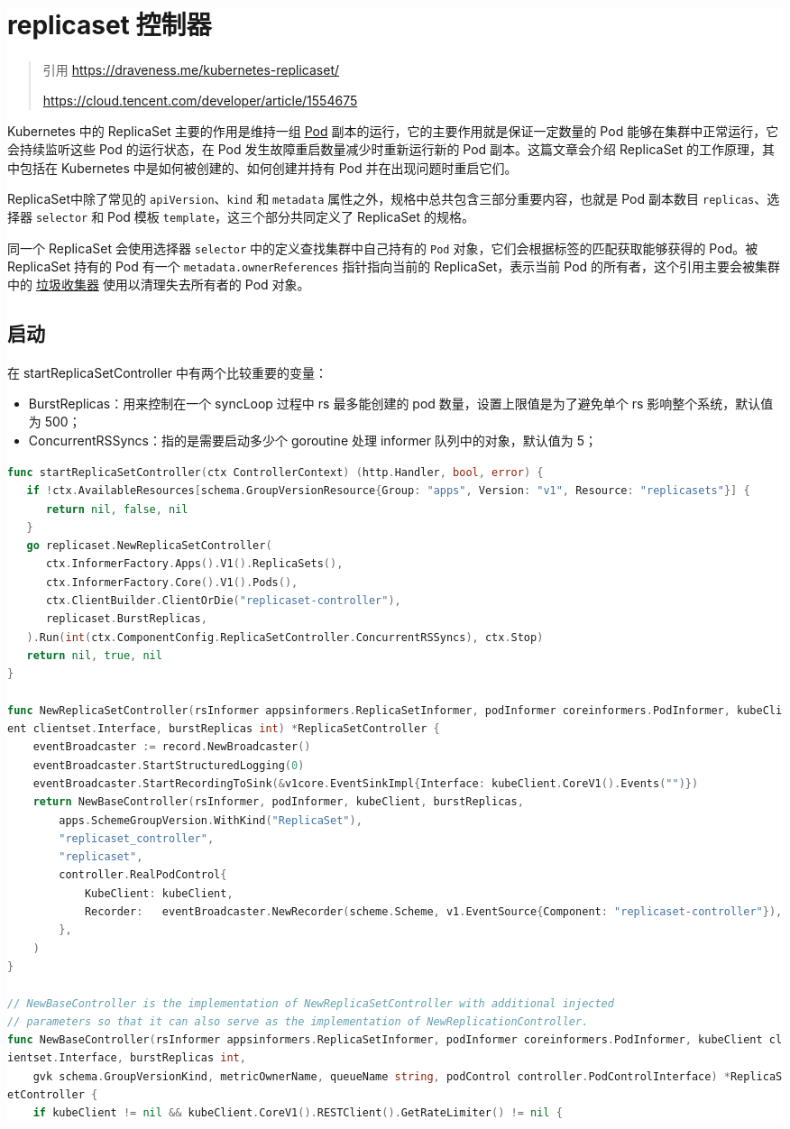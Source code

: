 # replicaset 控制器

> 引用 https://draveness.me/kubernetes-replicaset/
>
> https://cloud.tencent.com/developer/article/1554675

Kubernetes 中的 ReplicaSet 主要的作用是维持一组 [Pod](https://draveness.me/kubernetes-pod) 副本的运行，它的主要作用就是保证一定数量的 Pod 能够在集群中正常运行，它会持续监听这些 Pod 的运行状态，在 Pod 发生故障重启数量减少时重新运行新的 Pod 副本。这篇文章会介绍 ReplicaSet 的工作原理，其中包括在 Kubernetes 中是如何被创建的、如何创建并持有 Pod 并在出现问题时重启它们。

ReplicaSet中除了常见的 `apiVersion`、`kind` 和 `metadata` 属性之外，规格中总共包含三部分重要内容，也就是 Pod 副本数目 `replicas`、选择器 `selector` 和 Pod 模板 `template`，这三个部分共同定义了 ReplicaSet 的规格。

同一个 ReplicaSet 会使用选择器 `selector` 中的定义查找集群中自己持有的 `Pod` 对象，它们会根据标签的匹配获取能够获得的 Pod。被 ReplicaSet 持有的 Pod 有一个 `metadata.ownerReferences` 指针指向当前的 ReplicaSet，表示当前 Pod 的所有者，这个引用主要会被集群中的 [垃圾收集器](https://draveness.me/kubernetes-garbage-collector) 使用以清理失去所有者的 Pod 对象。



## 启动

在 startReplicaSetController 中有两个比较重要的变量：

- BurstReplicas：用来控制在一个 syncLoop 过程中 rs 最多能创建的 pod 数量，设置上限值是为了避免单个 rs 影响整个系统，默认值为 500；
- ConcurrentRSSyncs：指的是需要启动多少个 goroutine 处理 informer 队列中的对象，默认值为 5；

```go
func startReplicaSetController(ctx ControllerContext) (http.Handler, bool, error) {
   if !ctx.AvailableResources[schema.GroupVersionResource{Group: "apps", Version: "v1", Resource: "replicasets"}] {
      return nil, false, nil
   }
   go replicaset.NewReplicaSetController(
      ctx.InformerFactory.Apps().V1().ReplicaSets(),
      ctx.InformerFactory.Core().V1().Pods(),
      ctx.ClientBuilder.ClientOrDie("replicaset-controller"),
      replicaset.BurstReplicas,
   ).Run(int(ctx.ComponentConfig.ReplicaSetController.ConcurrentRSSyncs), ctx.Stop)
   return nil, true, nil
}

func NewReplicaSetController(rsInformer appsinformers.ReplicaSetInformer, podInformer coreinformers.PodInformer, kubeClient clientset.Interface, burstReplicas int) *ReplicaSetController {
	eventBroadcaster := record.NewBroadcaster()
	eventBroadcaster.StartStructuredLogging(0)
	eventBroadcaster.StartRecordingToSink(&v1core.EventSinkImpl{Interface: kubeClient.CoreV1().Events("")})
	return NewBaseController(rsInformer, podInformer, kubeClient, burstReplicas,
		apps.SchemeGroupVersion.WithKind("ReplicaSet"),
		"replicaset_controller",
		"replicaset",
		controller.RealPodControl{
			KubeClient: kubeClient,
			Recorder:   eventBroadcaster.NewRecorder(scheme.Scheme, v1.EventSource{Component: "replicaset-controller"}),
		},
	)
}

// NewBaseController is the implementation of NewReplicaSetController with additional injected
// parameters so that it can also serve as the implementation of NewReplicationController.
func NewBaseController(rsInformer appsinformers.ReplicaSetInformer, podInformer coreinformers.PodInformer, kubeClient clientset.Interface, burstReplicas int,
	gvk schema.GroupVersionKind, metricOwnerName, queueName string, podControl controller.PodControlInterface) *ReplicaSetController {
	if kubeClient != nil && kubeClient.CoreV1().RESTClient().GetRateLimiter() != nil {
```